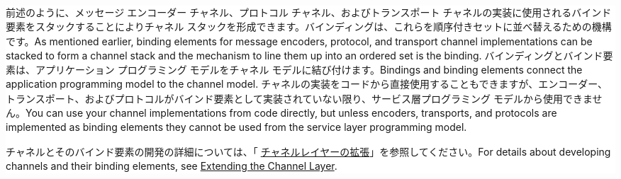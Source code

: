  <span data-ttu-id="9e253-140">前述のように、メッセージ エンコーダー チャネル、プロトコル チャネル、およびトランスポート チャネルの実装に使用されるバインド要素をスタックすることによりチャネル スタックを形成できます。バインディングは、これらを順序付きセットに並べ替えるための機構です。</span><span class="sxs-lookup"><span data-stu-id="9e253-140">As mentioned earlier, binding elements for message encoders, protocol, and transport channel implementations can be stacked to form a channel stack and the mechanism to line them up into an ordered set is the binding.</span></span> <span data-ttu-id="9e253-141">バインディングとバインド要素は、アプリケーション プログラミング モデルをチャネル モデルに結び付けます。</span><span class="sxs-lookup"><span data-stu-id="9e253-141">Bindings and binding elements connect the application programming model to the channel model.</span></span> <span data-ttu-id="9e253-142">チャネルの実装をコードから直接使用することもできますが、エンコーダー、トランスポート、およびプロトコルがバインド要素として実装されていない限り、サービス層プログラミング モデルから使用できません。</span><span class="sxs-lookup"><span data-stu-id="9e253-142">You can use your channel implementations from code directly, but unless encoders, transports, and protocols are implemented as binding elements they cannot be used from the service layer programming model.</span></span>  
  
 <span data-ttu-id="9e253-143">チャネルとそのバインド要素の開発の詳細については、「 [チャネルレイヤーの拡張](extending-the-channel-layer.md)」を参照してください。</span><span class="sxs-lookup"><span data-stu-id="9e253-143">For details about developing channels and their binding elements, see [Extending the Channel Layer](extending-the-channel-layer.md).</span></span>
